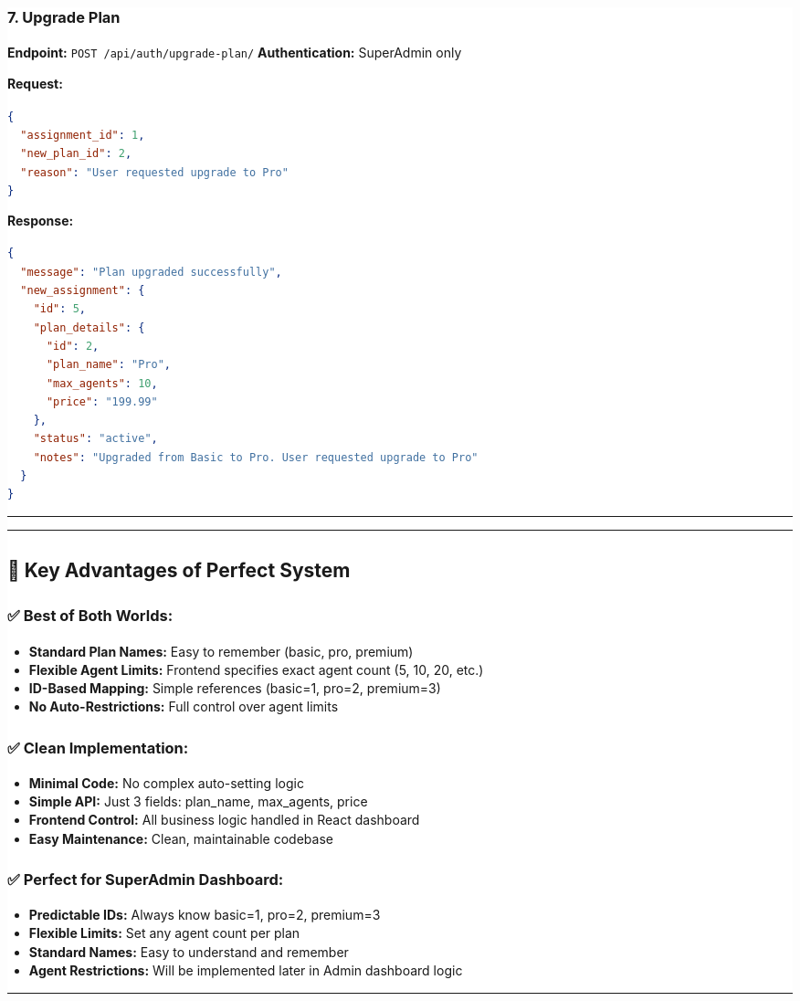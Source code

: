### **7. Upgrade Plan**
**Endpoint:** `POST /api/auth/upgrade-plan/`
**Authentication:** SuperAdmin only

**Request:**
```json
{
  "assignment_id": 1,
  "new_plan_id": 2,
  "reason": "User requested upgrade to Pro"
}
```

**Response:**
```json
{
  "message": "Plan upgraded successfully",
  "new_assignment": {
    "id": 5,
    "plan_details": {
      "id": 2,
      "plan_name": "Pro",
      "max_agents": 10,
      "price": "199.99"
    },
    "status": "active",
    "notes": "Upgraded from Basic to Pro. User requested upgrade to Pro"
  }
}
```

---

---

## 🎯 **Key Advantages of Perfect System**

### **✅ Best of Both Worlds:**
- **Standard Plan Names:** Easy to remember (basic, pro, premium)
- **Flexible Agent Limits:** Frontend specifies exact agent count (5, 10, 20, etc.)
- **ID-Based Mapping:** Simple references (basic=1, pro=2, premium=3)
- **No Auto-Restrictions:** Full control over agent limits

### **✅ Clean Implementation:**
- **Minimal Code:** No complex auto-setting logic
- **Simple API:** Just 3 fields: plan_name, max_agents, price
- **Frontend Control:** All business logic handled in React dashboard
- **Easy Maintenance:** Clean, maintainable codebase

### **✅ Perfect for SuperAdmin Dashboard:**
- **Predictable IDs:** Always know basic=1, pro=2, premium=3
- **Flexible Limits:** Set any agent count per plan
- **Standard Names:** Easy to understand and remember
- **Agent Restrictions:** Will be implemented later in Admin dashboard logic

---